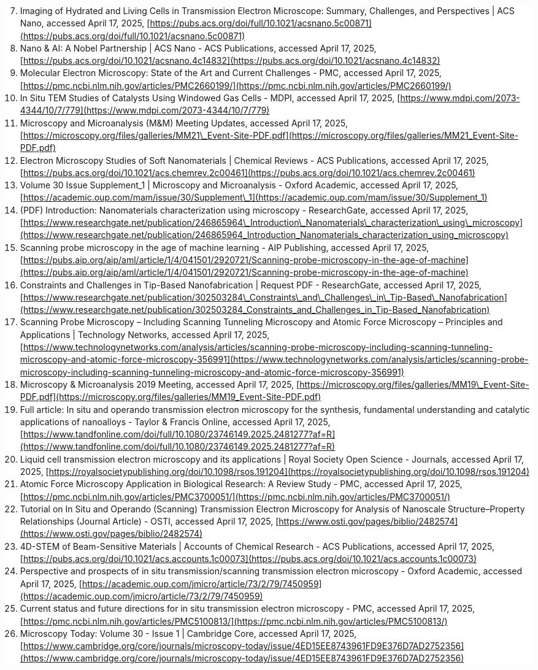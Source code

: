 7. Imaging of Hydrated and Living Cells in Transmission Electron Microscope: Summary, Challenges, and Perspectives | ACS Nano, accessed April 17, 2025, [https://pubs.acs.org/doi/full/10.1021/acsnano.5c00871](https://pubs.acs.org/doi/full/10.1021/acsnano.5c00871)  
8. Nano & AI: A Nobel Partnership | ACS Nano \- ACS Publications, accessed April 17, 2025, [https://pubs.acs.org/doi/10.1021/acsnano.4c14832](https://pubs.acs.org/doi/10.1021/acsnano.4c14832)  
9. Molecular Electron Microscopy: State of the Art and Current Challenges \- PMC, accessed April 17, 2025, [https://pmc.ncbi.nlm.nih.gov/articles/PMC2660199/](https://pmc.ncbi.nlm.nih.gov/articles/PMC2660199/)  
10. In Situ TEM Studies of Catalysts Using Windowed Gas Cells \- MDPI, accessed April 17, 2025, [https://www.mdpi.com/2073-4344/10/7/779](https://www.mdpi.com/2073-4344/10/7/779)  
11. Microscopy and Microanalysis (M\&M) Meeting Updates, accessed April 17, 2025, [https://microscopy.org/files/galleries/MM21\_Event-Site-PDF.pdf](https://microscopy.org/files/galleries/MM21_Event-Site-PDF.pdf)  
12. Electron Microscopy Studies of Soft Nanomaterials | Chemical Reviews \- ACS Publications, accessed April 17, 2025, [https://pubs.acs.org/doi/10.1021/acs.chemrev.2c00461](https://pubs.acs.org/doi/10.1021/acs.chemrev.2c00461)  
13. Volume 30 Issue Supplement\_1 | Microscopy and Microanalysis \- Oxford Academic, accessed April 17, 2025, [https://academic.oup.com/mam/issue/30/Supplement\_1](https://academic.oup.com/mam/issue/30/Supplement_1)  
14. (PDF) Introduction: Nanomaterials characterization using microscopy \- ResearchGate, accessed April 17, 2025, [https://www.researchgate.net/publication/246865964\_Introduction\_Nanomaterials\_characterization\_using\_microscopy](https://www.researchgate.net/publication/246865964_Introduction_Nanomaterials_characterization_using_microscopy)  
15. Scanning probe microscopy in the age of machine learning \- AIP Publishing, accessed April 17, 2025, [https://pubs.aip.org/aip/aml/article/1/4/041501/2920721/Scanning-probe-microscopy-in-the-age-of-machine](https://pubs.aip.org/aip/aml/article/1/4/041501/2920721/Scanning-probe-microscopy-in-the-age-of-machine)  
16. Constraints and Challenges in Tip-Based Nanofabrication | Request PDF \- ResearchGate, accessed April 17, 2025, [https://www.researchgate.net/publication/302503284\_Constraints\_and\_Challenges\_in\_Tip-Based\_Nanofabrication](https://www.researchgate.net/publication/302503284_Constraints_and_Challenges_in_Tip-Based_Nanofabrication)  
17. Scanning Probe Microscopy – Including Scanning Tunneling Microscopy and Atomic Force Microscopy – Principles and Applications | Technology Networks, accessed April 17, 2025, [https://www.technologynetworks.com/analysis/articles/scanning-probe-microscopy-including-scanning-tunneling-microscopy-and-atomic-force-microscopy-356991](https://www.technologynetworks.com/analysis/articles/scanning-probe-microscopy-including-scanning-tunneling-microscopy-and-atomic-force-microscopy-356991)  
18. Microscopy & Microanalysis 2019 Meeting, accessed April 17, 2025, [https://microscopy.org/files/galleries/MM19\_Event-Site-PDF.pdf](https://microscopy.org/files/galleries/MM19_Event-Site-PDF.pdf)  
19. Full article: In situ and operando transmission electron microscopy for the synthesis, fundamental understanding and catalytic applications of nanoalloys \- Taylor & Francis Online, accessed April 17, 2025, [https://www.tandfonline.com/doi/full/10.1080/23746149.2025.2481277?af=R](https://www.tandfonline.com/doi/full/10.1080/23746149.2025.2481277?af=R)  
20. Liquid cell transmission electron microscopy and its applications | Royal Society Open Science \- Journals, accessed April 17, 2025, [https://royalsocietypublishing.org/doi/10.1098/rsos.191204](https://royalsocietypublishing.org/doi/10.1098/rsos.191204)  
21. Atomic Force Microscopy Application in Biological Research: A Review Study \- PMC, accessed April 17, 2025, [https://pmc.ncbi.nlm.nih.gov/articles/PMC3700051/](https://pmc.ncbi.nlm.nih.gov/articles/PMC3700051/)  
22. Tutorial on In Situ and Operando (Scanning) Transmission Electron Microscopy for Analysis of Nanoscale Structure–Property Relationships (Journal Article) \- OSTI, accessed April 17, 2025, [https://www.osti.gov/pages/biblio/2482574](https://www.osti.gov/pages/biblio/2482574)  
23. 4D-STEM of Beam-Sensitive Materials | Accounts of Chemical Research \- ACS Publications, accessed April 17, 2025, [https://pubs.acs.org/doi/10.1021/acs.accounts.1c00073](https://pubs.acs.org/doi/10.1021/acs.accounts.1c00073)  
24. Perspective and prospects of in situ transmission/scanning transmission electron microscopy \- Oxford Academic, accessed April 17, 2025, [https://academic.oup.com/jmicro/article/73/2/79/7450959](https://academic.oup.com/jmicro/article/73/2/79/7450959)  
25. Current status and future directions for in situ transmission electron microscopy \- PMC, accessed April 17, 2025, [https://pmc.ncbi.nlm.nih.gov/articles/PMC5100813/](https://pmc.ncbi.nlm.nih.gov/articles/PMC5100813/)  
26. Microscopy Today: Volume 30 \- Issue 1 | Cambridge Core, accessed April 17, 2025, [https://www.cambridge.org/core/journals/microscopy-today/issue/4ED15EE8743961FD9E376D7AD2752356](https://www.cambridge.org/core/journals/microscopy-today/issue/4ED15EE8743961FD9E376D7AD2752356)  